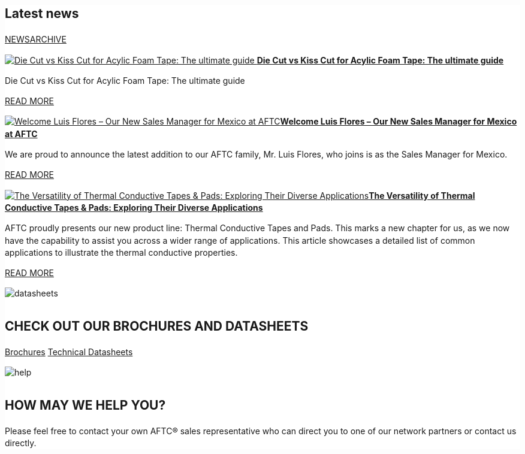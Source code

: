 ## Latest news

[NEWSARCHIVE](https://www.aftcgroup.com/news/news-overview/)

[![Die Cut vs Kiss Cut for Acylic Foam Tape: The ultimate guide ](https://www.aftcgroup.com/assets/aftc/assets/crops/nieuwsfoto.972449cb.die_kiss.jpeg)](https://www.aftcgroup.com/news/news-overview/die-cut-vs-kiss-cut-for-acylic-foam-tape-the-ultimate-guide.html)[**Die Cut vs Kiss Cut for Acylic Foam Tape: The ultimate guide**](https://www.aftcgroup.com/news/news-overview/die-cut-vs-kiss-cut-for-acylic-foam-tape-the-ultimate-guide.html)

Die Cut vs Kiss Cut for Acylic Foam Tape: The ultimate guide

[READ MORE](https://www.aftcgroup.com/news/news-overview/die-cut-vs-kiss-cut-for-acylic-foam-tape-the-ultimate-guide.html)

[![Welcome Luis Flores – Our New Sales Manager for Mexico at AFTC](https://www.aftcgroup.com/assets/aftc/assets/crops/nieuwsfoto.4af697c1.em_luis_flores_1.png)](https://www.aftcgroup.com/news/news-overview/news/news-overview/welcome-luis-flores-our-new-sales-manager-for-mexico-at-aftc.html)[**Welcome Luis Flores – Our New Sales Manager for Mexico at AFTC**](https://www.aftcgroup.com/news/news-overview/news/news-overview/welcome-luis-flores-our-new-sales-manager-for-mexico-at-aftc.html)

We are proud to announce the latest addition to our AFTC family, Mr. Luis Flores, who joins is as the Sales Manager for Mexico.

[READ MORE](https://www.aftcgroup.com/news/news-overview/news/news-overview/welcome-luis-flores-our-new-sales-manager-for-mexico-at-aftc.html)

[![The Versatility of Thermal Conductive Tapes & Pads: Exploring Their Diverse Applications](https://www.aftcgroup.com/assets/aftc/assets/crops/nieuwsfoto.c0e0e963.cpu.jpg)](https://www.aftcgroup.com/news/news-overview/the-versatility-of-thermal-conductive-tapes-en-pads-exploring-their-diverse-applications.html)[**The Versatility of Thermal Conductive Tapes & Pads: Exploring Their Diverse Applications**](https://www.aftcgroup.com/news/news-overview/the-versatility-of-thermal-conductive-tapes-en-pads-exploring-their-diverse-applications.html)

AFTC proudly presents our new product line: Thermal Conductive Tapes and Pads. This marks a new chapter for us, as we now have the capability to assist you across a wider range of applications. This article showcases a detailed list of common applications to illustrate the thermal conductive properties.

[READ MORE](https://www.aftcgroup.com/news/news-overview/the-versatility-of-thermal-conductive-tapes-en-pads-exploring-their-diverse-applications.html)

![datasheets](https://www.aftcgroup.com/img/bg1.jpg)

## CHECK OUT OUR BROCHURES AND DATASHEETS

[Brochures](https://www.aftcgroup.com/downloads/product-brochures) [Technical Datasheets](https://www.aftcgroup.com/downloads/technical-data-sheets/)

![help](https://www.aftcgroup.com/img/bg2.jpg)

## HOW MAY WE   HELP YOU?

Please feel free to contact your own AFTC® sales representative who can direct you to one of our network partners or contact us directly.
